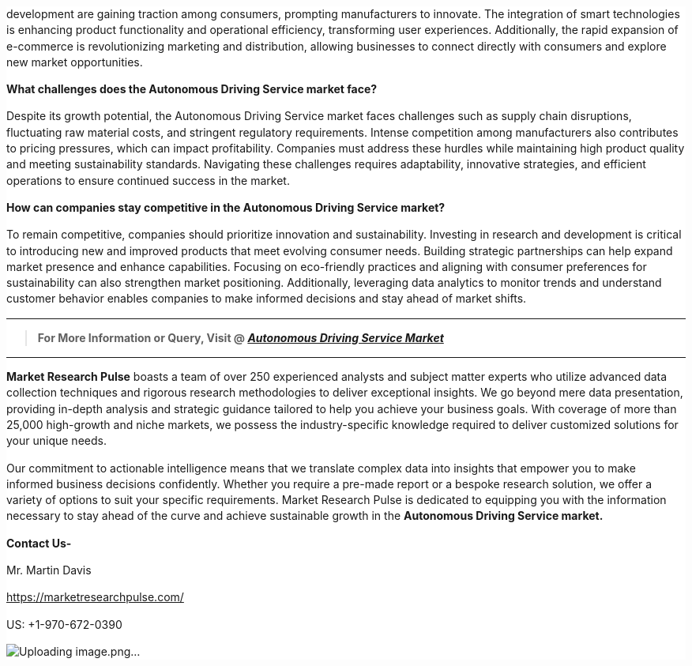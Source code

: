 development are gaining traction among consumers, prompting manufacturers to innovate. The integration of smart technologies is enhancing product functionality and operational efficiency, transforming user experiences. Additionally, the rapid expansion of e-commerce is revolutionizing marketing and distribution, allowing businesses to connect directly with consumers and explore new market opportunities.</p><p><strong>What challenges does the Autonomous Driving Service market face?</strong></p><p>Despite its growth potential, the Autonomous Driving Service market faces challenges such as supply chain disruptions, fluctuating raw material costs, and stringent regulatory requirements. Intense competition among manufacturers also contributes to pricing pressures, which can impact profitability. Companies must address these hurdles while maintaining high product quality and meeting sustainability standards. Navigating these challenges requires adaptability, innovative strategies, and efficient operations to ensure continued success in the market.</p><p><strong>How can companies stay competitive in the Autonomous Driving Service market?</strong></p><p>To remain competitive, companies should prioritize innovation and sustainability. Investing in research and development is critical to introducing new and improved products that meet evolving consumer needs. Building strategic partnerships can help expand market presence and enhance capabilities. Focusing on eco-friendly practices and aligning with consumer preferences for sustainability can also strengthen market positioning. Additionally, leveraging data analytics to monitor trends and understand customer behavior enables companies to make informed decisions and stay ahead of market shifts.</p><hr /><blockquote><p><strong>For More Information or Query, Visit @&nbsp;<em><a href="https://marketresearchpulse.com/report/98060/autonomous-driving-service-market?utm_source=Linkedin&utm_medium=026">Autonomous Driving Service Market</a></em></strong></p></blockquote><hr /><p><strong>Market Research Pulse</strong> boasts a team of over 250 experienced analysts and subject matter experts who utilize advanced data collection techniques and rigorous research methodologies to deliver exceptional insights. We go beyond mere data presentation, providing in-depth analysis and strategic guidance tailored to help you achieve your business goals. With coverage of more than 25,000 high-growth and niche markets, we possess the industry-specific knowledge required to deliver customized solutions for your unique needs.</p><p>Our commitment to actionable intelligence means that we translate complex data into insights that empower you to make informed business decisions confidently. Whether you require a pre-made report or a bespoke research solution, we offer a variety of options to suit your specific requirements. Market Research Pulse is dedicated to equipping you with the information necessary to stay ahead of the curve and achieve sustainable growth in the <strong>Autonomous Driving Service market.</strong></p><p><strong>Contact Us-</strong></p><p>Mr. Martin Davis</p><p>https://marketresearchpulse.com/</p><p>US: +1-970-672-0390</p>
![Uploading image.png…]()
